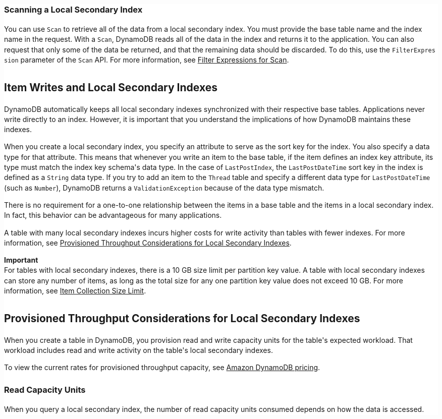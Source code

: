 ### Scanning a Local Secondary Index<a name="LSI.Scanning"></a>

You can use `Scan` to retrieve all of the data from a local secondary index\. You must provide the base table name and the index name in the request\. With a `Scan`, DynamoDB reads all of the data in the index and returns it to the application\. You can also request that only some of the data be returned, and that the remaining data should be discarded\. To do this, use the `FilterExpression` parameter of the `Scan` API\. For more information, see [Filter Expressions for Scan](Scan.md#Scan.FilterExpression)\.

## Item Writes and Local Secondary Indexes<a name="LSI.Writes"></a>

DynamoDB automatically keeps all local secondary indexes synchronized with their respective base tables\. Applications never write directly to an index\. However, it is important that you understand the implications of how DynamoDB maintains these indexes\.

When you create a local secondary index, you specify an attribute to serve as the sort key for the index\. You also specify a data type for that attribute\. This means that whenever you write an item to the base table, if the item defines an index key attribute, its type must match the index key schema's data type\. In the case of `LastPostIndex`, the `LastPostDateTime` sort key in the index is defined as a `String` data type\. If you try to add an item to the `Thread` table and specify a different data type for `LastPostDateTime` \(such as `Number`\), DynamoDB returns a `ValidationException` because of the data type mismatch\.

There is no requirement for a one\-to\-one relationship between the items in a base table and the items in a local secondary index\. In fact, this behavior can be advantageous for many applications\. 

A table with many local secondary indexes incurs higher costs for write activity than tables with fewer indexes\. For more information, see [Provisioned Throughput Considerations for Local Secondary Indexes](#LSI.ThroughputConsiderations)\.

**Important**  
For tables with local secondary indexes, there is a 10 GB size limit per partition key value\. A table with local secondary indexes can store any number of items, as long as the total size for any one partition key value does not exceed 10 GB\. For more information, see [Item Collection Size Limit](#LSI.ItemCollections.SizeLimit)\.

## Provisioned Throughput Considerations for Local Secondary Indexes<a name="LSI.ThroughputConsiderations"></a>

When you create a table in DynamoDB, you provision read and write capacity units for the table's expected workload\. That workload includes read and write activity on the table's local secondary indexes\.

To view the current rates for provisioned throughput capacity, see [Amazon DynamoDB pricing](https://aws.amazon.com/dynamodb/pricing)\.

### Read Capacity Units<a name="LSI.ThroughputConsiderations.Reads"></a>

When you query a local secondary index, the number of read capacity units consumed depends on how the data is accessed\.
